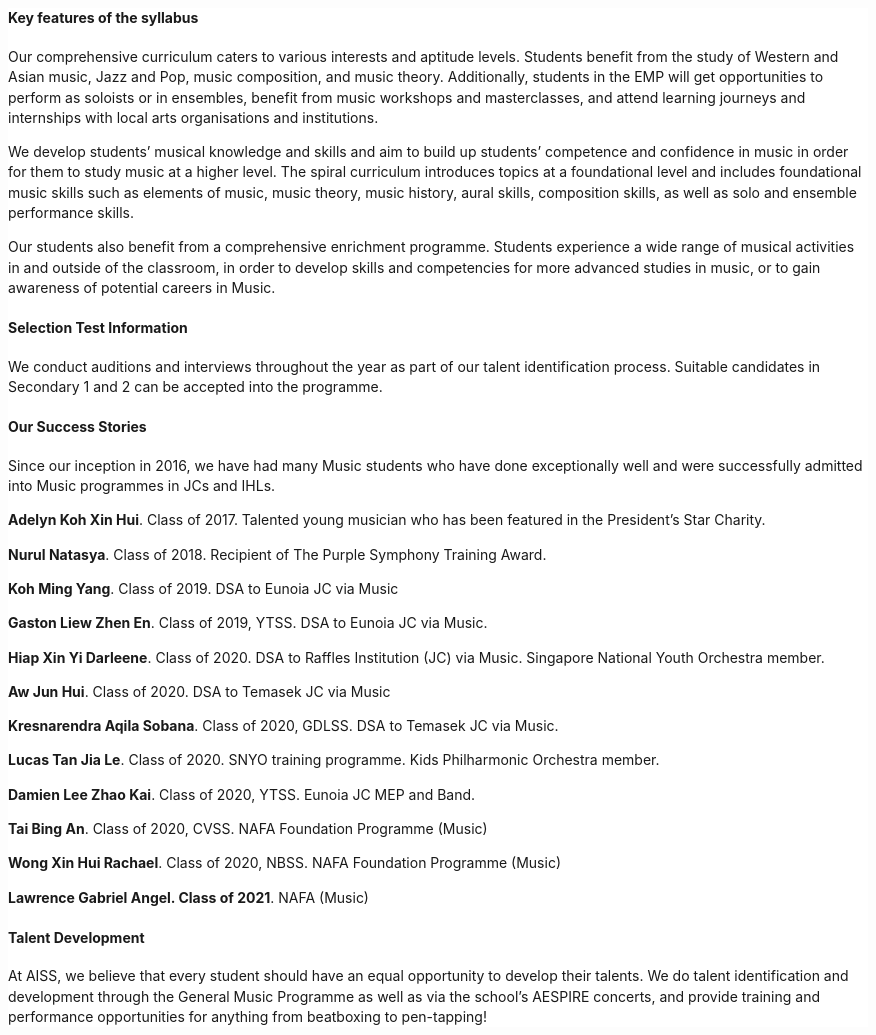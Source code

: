 <h4>Key features of the syllabus</h4>

Our comprehensive curriculum caters to various interests and aptitude levels. Students benefit from the study of Western and Asian music, Jazz and Pop, music composition, and music theory. Additionally, students in the EMP will get opportunities to perform as soloists or in ensembles, benefit from music workshops and masterclasses, and attend learning journeys and internships with local arts organisations and institutions.
	
We develop students’ musical knowledge and skills and aim to build up students’ competence and confidence in music in order for them to study music at a higher level. The spiral curriculum introduces topics at a foundational level and includes foundational music skills such as elements of music, music theory, music history, aural skills, composition skills, as well as solo and ensemble performance skills.

Our students also benefit from a comprehensive enrichment programme. Students experience a wide range of musical activities in and outside of the classroom, in order to develop skills and competencies for more advanced studies in music, or to gain awareness of potential careers in Music.

<h4>Selection Test Information</h4>

We conduct auditions and interviews throughout the year as part of our talent identification process. Suitable candidates in Secondary 1 and 2 can be accepted into the programme.


<h4>Our Success Stories</h4>

Since our inception in 2016, we have had many Music students who have done exceptionally well and were successfully admitted into Music programmes in JCs and IHLs.

**Adelyn Koh Xin Hui**. Class of 2017. Talented young musician who has been featured in the President’s Star Charity.

**Nurul Natasya**. Class of 2018. Recipient of The Purple Symphony Training Award.

**Koh Ming Yang**. Class of 2019. DSA to Eunoia JC via Music

**Gaston Liew Zhen En**. Class of 2019, YTSS. DSA to Eunoia JC via Music.

**Hiap Xin Yi Darleene**. Class of 2020. DSA to Raffles Institution (JC) via Music. Singapore National Youth Orchestra member.

**Aw Jun Hui**. Class of 2020. DSA to Temasek JC via Music

**Kresnarendra Aqila Sobana**. Class of 2020, GDLSS. DSA to Temasek JC via Music.

**Lucas Tan Jia Le**. Class of 2020. SNYO training programme. Kids Philharmonic Orchestra member.

**Damien Lee Zhao Kai**. Class of 2020, YTSS. Eunoia JC MEP and Band.

**Tai Bing An**. Class of 2020, CVSS. NAFA Foundation Programme (Music)

**Wong Xin Hui Rachael**. Class of 2020, NBSS. NAFA Foundation Programme (Music)

**Lawrence Gabriel Angel. Class of 2021**. NAFA (Music)


<h4>Talent Development</h4>

At AISS, we believe that every student should have an equal opportunity to develop their talents. We do talent identification and development through the General Music Programme as well as via the school’s AESPIRE concerts, and provide training and performance opportunities for anything from beatboxing to pen-tapping!

